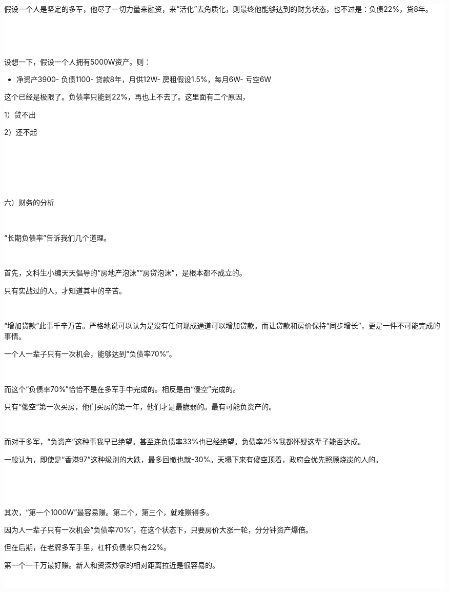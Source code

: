 假设一个人是坚定的多军，他尽了一切力量来融资，来“活化”去角质化，则最终他能够达到的财务状态，也不过是：负债22%，贷8年。

&nbsp;

&nbsp;

设想一下，假设一个人拥有5000W资产。则：
- 净资产3900- 负债1100- 贷款8年，月供12W- 房租假设1.5%，每月6W- 亏空6W
&nbsp;

这个已经是极限了。负债率只能到22%，再也上不去了。这里面有二个原因，

1）贷不出

2）还不起

&nbsp;

&nbsp;

&nbsp;

六）财务的分析

&nbsp;

“长期负债率”告诉我们几个道理。

&nbsp;

首先，文科生小编天天倡导的“房地产泡沫”“房贷泡沫”，是根本都不成立的。

只有实战过的人，才知道其中的辛苦。

&nbsp;

“增加贷款”此事千辛万苦。严格地说可以认为是没有任何现成通道可以增加贷款。而让贷款和房价保持“同步增长”，更是一件不可能完成的事情。

一个人一辈子只有一次机会，能够达到“负债率70%”。

&nbsp;

而这个“负债率70%”恰恰不是在多军手中完成的。相反是由“傻空”完成的。

只有“傻空”第一次买房，他们买房的第一年，他们才是最脆弱的。最有可能负资产的。

&nbsp;

而对于多军，“负资产”这种事我早已绝望。甚至连负债率33%也已经绝望。负债率25%我都怀疑这辈子能否达成。

一般认为，即使是“香港97”这种级别的大跌，最多回撤也就-30%。天塌下来有傻空顶着，政府会优先照顾烧炭的人的。

&nbsp;

&nbsp;

其次，“第一个1000W”最容易赚。第二个，第三个，就难赚得多。

因为人一辈子只有一次机会“负债率70%”，在这个状态下，只要房价大涨一轮，分分钟资产爆倍。

但在后期，在老牌多军手里，杠杆负债率只有22%。

第一个一千万最好赚。新人和资深炒家的相对距离拉近是很容易的。

&nbsp;
